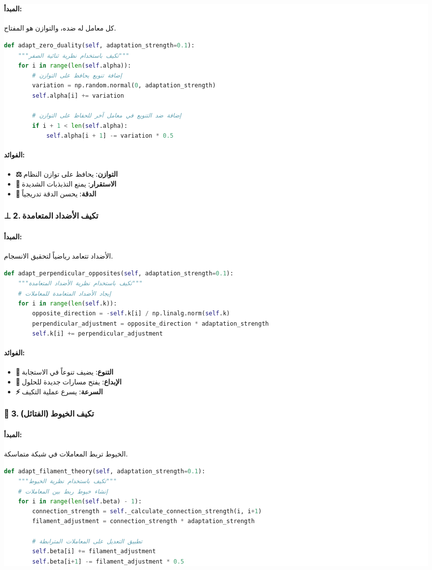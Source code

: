 #### **المبدأ:**
كل معامل له ضده، والتوازن هو المفتاح.

```python
def adapt_zero_duality(self, adaptation_strength=0.1):
    """تكيف باستخدام نظرية ثنائية الصفر"""
    for i in range(len(self.alpha)):
        # إضافة تنويع يحافظ على التوازن
        variation = np.random.normal(0, adaptation_strength)
        self.alpha[i] += variation
        
        # إضافة ضد التنويع في معامل آخر للحفاظ على التوازن
        if i + 1 < len(self.alpha):
            self.alpha[i + 1] -= variation * 0.5
```

#### **الفوائد:**
- **⚖️ التوازن**: يحافظ على توازن النظام
- **🔄 الاستقرار**: يمنع التذبذبات الشديدة
- **🎯 الدقة**: يحسن الدقة تدريجياً

### ⊥ **2. تكيف الأضداد المتعامدة**

#### **المبدأ:**
الأضداد تتعامد رياضياً لتحقيق الانسجام.

```python
def adapt_perpendicular_opposites(self, adaptation_strength=0.1):
    """تكيف باستخدام نظرية الأضداد المتعامدة"""
    # إيجاد الأضداد المتعامدة للمعاملات
    for i in range(len(self.k)):
        opposite_direction = -self.k[i] / np.linalg.norm(self.k)
        perpendicular_adjustment = opposite_direction * adaptation_strength
        self.k[i] += perpendicular_adjustment
```

#### **الفوائد:**
- **🔀 التنوع**: يضيف تنوعاً في الاستجابة
- **🎨 الإبداع**: يفتح مسارات جديدة للحلول
- **⚡ السرعة**: يسرع عملية التكيف

### 🧵 **3. تكيف الخيوط (الفتائل)**

#### **المبدأ:**
الخيوط تربط المعاملات في شبكة متماسكة.

```python
def adapt_filament_theory(self, adaptation_strength=0.1):
    """تكيف باستخدام نظرية الخيوط"""
    # إنشاء خيوط ربط بين المعاملات
    for i in range(len(self.beta) - 1):
        connection_strength = self._calculate_connection_strength(i, i+1)
        filament_adjustment = connection_strength * adaptation_strength
        
        # تطبيق التعديل على المعاملات المترابطة
        self.beta[i] += filament_adjustment
        self.beta[i+1] -= filament_adjustment * 0.5
```
